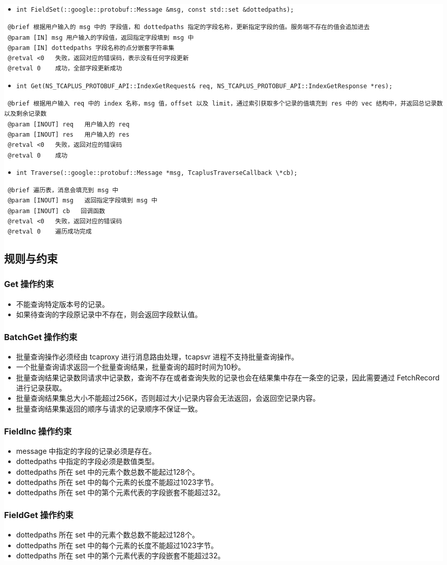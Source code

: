 - `int FieldSet(::google::protobuf::Message &msg, const std::set &dottedpaths);`
```
 @brief 根据用户输入的 msg 中的 字段值，和 dottedpaths 指定的字段名称，更新指定字段的值。服务端不存在的值会追加进去
 @param [IN] msg 用户输入的字段值，返回指定字段填到 msg 中
 @param [IN] dottedpaths 字段名称的点分嵌套字符串集
 @retval <0   失败，返回对应的错误码，表示没有任何字段更新
 @retval 0    成功，全部字段更新成功
```

- `int Get(NS_TCAPLUS_PROTOBUF_API::IndexGetRequest& req, NS_TCAPLUS_PROTOBUF_API::IndexGetResponse *res);`
```
 @brief 根据用户输入 req 中的 index 名称，msg 值，offset 以及 limit，通过索引获取多个记录的值填充到 res 中的 vec 结构中，并返回总记录数以及剩余记录数
 @param [INOUT] req   用户输入的 req
 @param [INOUT] res   用户输入的 res
 @retval <0   失败，返回对应的错误码
 @retval 0    成功
```

- `int Traverse(::google::protobuf::Message *msg, TcaplusTraverseCallback \*cb);`
```
 @brief 遍历表，消息会填充到 msg 中
 @param [INOUT] msg   返回指定字段填到 msg 中
 @param [INOUT] cb   回调函数
 @retval <0   失败，返回对应的错误码
 @retval 0    遍历成功完成
```


## 规则与约束
### Get 操作约束
- 不能查询特定版本号的记录。
- 如果待查询的字段原记录中不存在，则会返回字段默认值。

### BatchGet 操作约束
- 批量查询操作必须经由 tcaproxy 进行消息路由处理，tcapsvr 进程不支持批量查询操作。
- 一个批量查询请求返回一个批量查询结果，批量查询的超时时间为10秒。
- 批量查询结果记录数同请求中记录数，查询不存在或者查询失败的记录也会在结果集中存在一条空的记录，因此需要通过 FetchRecord 进行记录获取。
- 批量查询结果集总大小不能超过256K，否则超过大小记录内容会无法返回，会返回空记录内容。
- 批量查询结果集返回的顺序与请求的记录顺序不保证一致。

### FieldInc 操作约束
- message 中指定的字段的记录必须是存在。
- dottedpaths 中指定的字段必须是数值类型。
- dottedpaths 所在 set 中的元素个数总数不能起过128个。
- dottedpaths 所在 set 中的每个元素的长度不能超过1023字节。
- dottedpaths 所在 set 中的第个元素代表的字段嵌套不能超过32。

### FieldGet 操作约束
- dottedpaths 所在 set 中的元素个数总数不能起过128个。
- dottedpaths 所在 set 中的每个元素的长度不能超过1023字节。
- dottedpaths 所在 set 中的第个元素代表的字段嵌套不能超过32。
